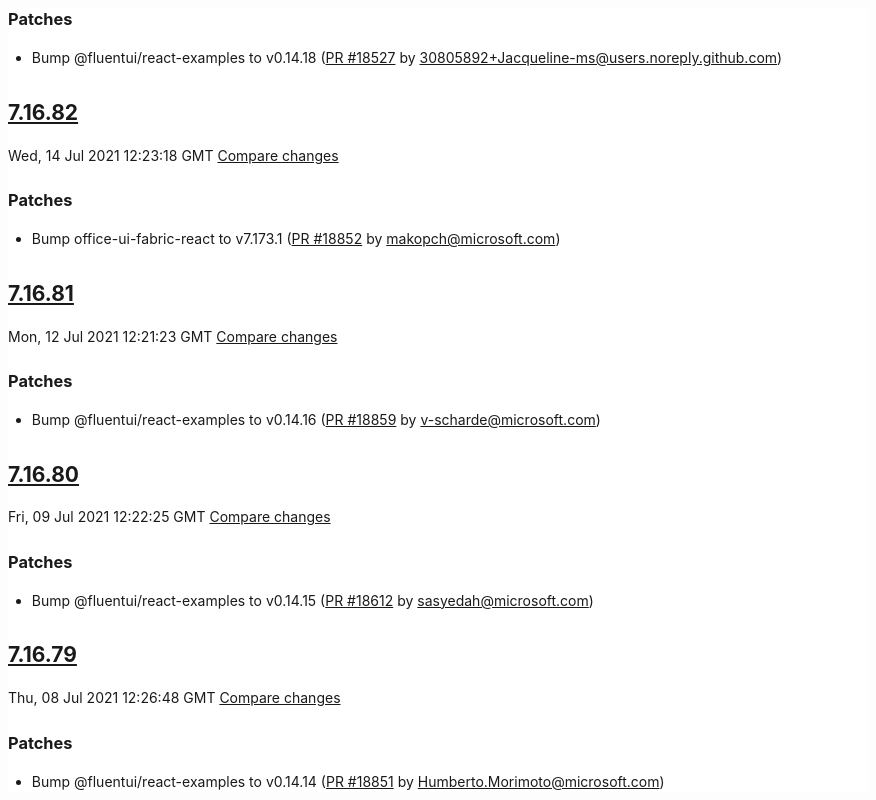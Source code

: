 ### Patches

- Bump @fluentui/react-examples to v0.14.18 ([PR #18527](https://github.com/microsoft/fluentui/pull/18527) by 30805892+Jacqueline-ms@users.noreply.github.com)

## [7.16.82](https://github.com/microsoft/fluentui/tree/@uifabric/fabric-website_v7.16.82)

Wed, 14 Jul 2021 12:23:18 GMT 
[Compare changes](https://github.com/microsoft/fluentui/compare/@uifabric/fabric-website_v7.16.81..@uifabric/fabric-website_v7.16.82)

### Patches

- Bump office-ui-fabric-react to v7.173.1 ([PR #18852](https://github.com/microsoft/fluentui/pull/18852) by makopch@microsoft.com)

## [7.16.81](https://github.com/microsoft/fluentui/tree/@uifabric/fabric-website_v7.16.81)

Mon, 12 Jul 2021 12:21:23 GMT 
[Compare changes](https://github.com/microsoft/fluentui/compare/@uifabric/fabric-website_v7.16.80..@uifabric/fabric-website_v7.16.81)

### Patches

- Bump @fluentui/react-examples to v0.14.16 ([PR #18859](https://github.com/microsoft/fluentui/pull/18859) by v-scharde@microsoft.com)

## [7.16.80](https://github.com/microsoft/fluentui/tree/@uifabric/fabric-website_v7.16.80)

Fri, 09 Jul 2021 12:22:25 GMT 
[Compare changes](https://github.com/microsoft/fluentui/compare/@uifabric/fabric-website_v7.16.79..@uifabric/fabric-website_v7.16.80)

### Patches

- Bump @fluentui/react-examples to v0.14.15 ([PR #18612](https://github.com/microsoft/fluentui/pull/18612) by sasyedah@microsoft.com)

## [7.16.79](https://github.com/microsoft/fluentui/tree/@uifabric/fabric-website_v7.16.79)

Thu, 08 Jul 2021 12:26:48 GMT 
[Compare changes](https://github.com/microsoft/fluentui/compare/@uifabric/fabric-website_v7.16.78..@uifabric/fabric-website_v7.16.79)

### Patches

- Bump @fluentui/react-examples to v0.14.14 ([PR #18851](https://github.com/microsoft/fluentui/pull/18851) by Humberto.Morimoto@microsoft.com)
